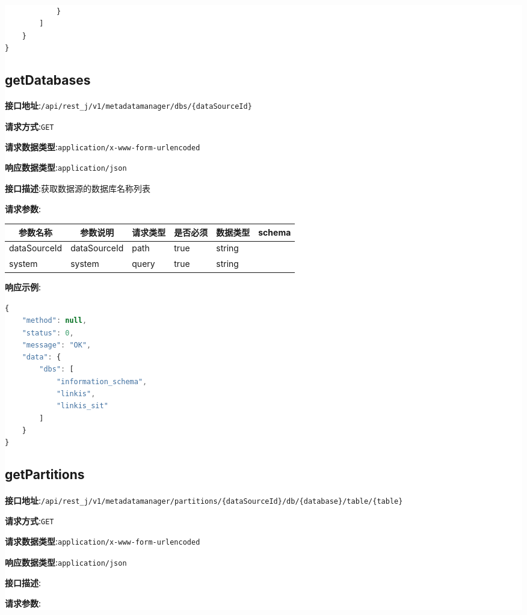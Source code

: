 ```javascript
            }
        ]
    }
}
```


## getDatabases
**接口地址**:`/api/rest_j/v1/metadatamanager/dbs/{dataSourceId}`

**请求方式**:`GET`

**请求数据类型**:`application/x-www-form-urlencoded`

**响应数据类型**:`application/json`

**接口描述**:获取数据源的数据库名称列表

**请求参数**:

| 参数名称 | 参数说明 | 请求类型    | 是否必须 | 数据类型 | schema |
| -------- | -------- | ----- | -------- | -------- | ------ |
|dataSourceId|dataSourceId|path|true|string|
|system|system|query|true|string|

**响应示例**:
```javascript
{
    "method": null,
    "status": 0,
    "message": "OK",
    "data": {
        "dbs": [
            "information_schema",
            "linkis",
            "linkis_sit"
        ]
    }
}
```


## getPartitions
**接口地址**:`/api/rest_j/v1/metadatamanager/partitions/{dataSourceId}/db/{database}/table/{table}`

**请求方式**:`GET`

**请求数据类型**:`application/x-www-form-urlencoded`

**响应数据类型**:`application/json`

**接口描述**:

**请求参数**:
